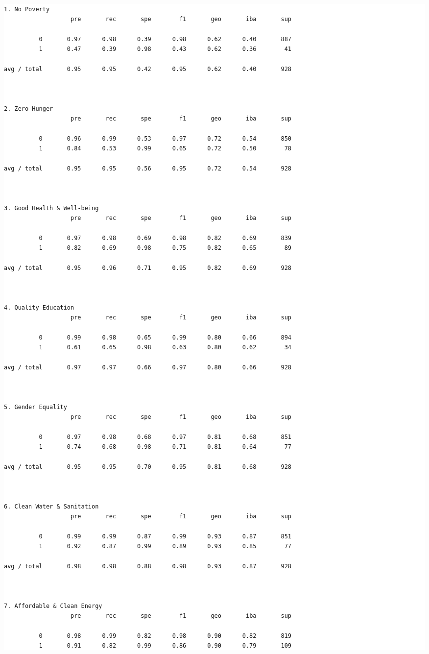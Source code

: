     1. No Poverty
                       pre       rec       spe        f1       geo       iba       sup
    
              0       0.97      0.98      0.39      0.98      0.62      0.40       887
              1       0.47      0.39      0.98      0.43      0.62      0.36        41
    
    avg / total       0.95      0.95      0.42      0.95      0.62      0.40       928
    
    
    
    2. Zero Hunger
                       pre       rec       spe        f1       geo       iba       sup
    
              0       0.96      0.99      0.53      0.97      0.72      0.54       850
              1       0.84      0.53      0.99      0.65      0.72      0.50        78
    
    avg / total       0.95      0.95      0.56      0.95      0.72      0.54       928
    
    
    
    3. Good Health & Well-being
                       pre       rec       spe        f1       geo       iba       sup
    
              0       0.97      0.98      0.69      0.98      0.82      0.69       839
              1       0.82      0.69      0.98      0.75      0.82      0.65        89
    
    avg / total       0.95      0.96      0.71      0.95      0.82      0.69       928
    
    
    
    4. Quality Education
                       pre       rec       spe        f1       geo       iba       sup
    
              0       0.99      0.98      0.65      0.99      0.80      0.66       894
              1       0.61      0.65      0.98      0.63      0.80      0.62        34
    
    avg / total       0.97      0.97      0.66      0.97      0.80      0.66       928
    
    
    
    5. Gender Equality
                       pre       rec       spe        f1       geo       iba       sup
    
              0       0.97      0.98      0.68      0.97      0.81      0.68       851
              1       0.74      0.68      0.98      0.71      0.81      0.64        77
    
    avg / total       0.95      0.95      0.70      0.95      0.81      0.68       928
    
    
    
    6. Clean Water & Sanitation
                       pre       rec       spe        f1       geo       iba       sup
    
              0       0.99      0.99      0.87      0.99      0.93      0.87       851
              1       0.92      0.87      0.99      0.89      0.93      0.85        77
    
    avg / total       0.98      0.98      0.88      0.98      0.93      0.87       928
    
    
    
    7. Affordable & Clean Energy
                       pre       rec       spe        f1       geo       iba       sup
    
              0       0.98      0.99      0.82      0.98      0.90      0.82       819
              1       0.91      0.82      0.99      0.86      0.90      0.79       109
    